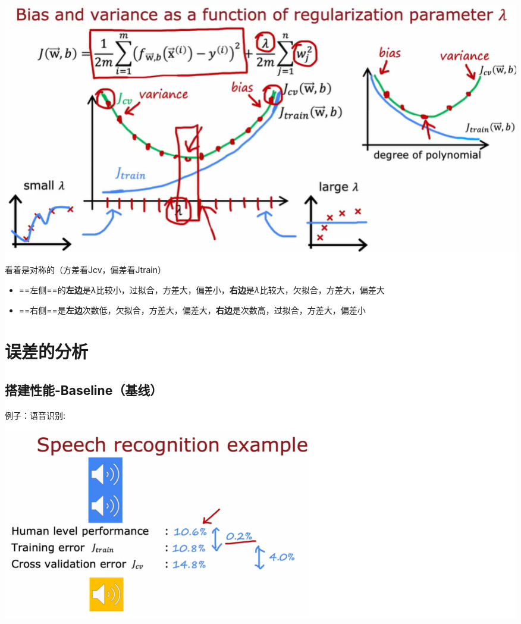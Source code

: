 ![image-20221127161847576](assets/image-20221127161847576.png)

看着是对称的（方差看Jcv，偏差看Jtrain）

- ==左侧==的**左边**是$\lambda$比较小，过拟合，方差大，偏差小，**右边**是$\lambda$比较大，欠拟合，方差大，偏差大

- ==右侧==是**左边**次数低，欠拟合，方差大，偏差大，**右边**是次数高，过拟合，方差大，偏差小

# 误差的分析

## 搭建性能-Baseline（基线）

例子：语音识别:

<img src="assets/image-20221127164044984.png" alt="image-20221127164044984" style="zoom:67%;" />
